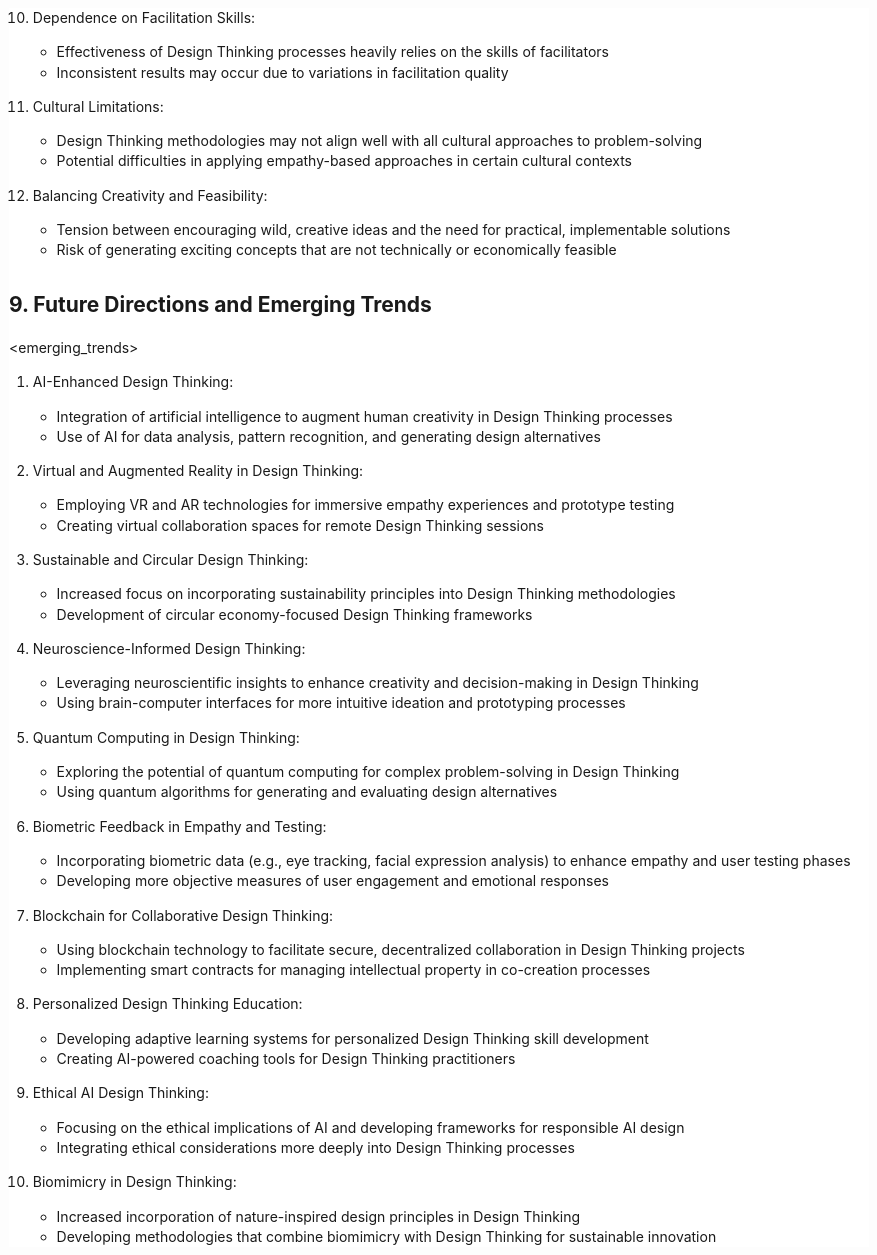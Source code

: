10. Dependence on Facilitation Skills:
    - Effectiveness of Design Thinking processes heavily relies on the skills of facilitators
    - Inconsistent results may occur due to variations in facilitation quality

11. Cultural Limitations:
    - Design Thinking methodologies may not align well with all cultural approaches to problem-solving
    - Potential difficulties in applying empathy-based approaches in certain cultural contexts

12. Balancing Creativity and Feasibility:
    - Tension between encouraging wild, creative ideas and the need for practical, implementable solutions
    - Risk of generating exciting concepts that are not technically or economically feasible
</limitations>

## 9. Future Directions and Emerging Trends

<emerging_trends>
1. AI-Enhanced Design Thinking:
   - Integration of artificial intelligence to augment human creativity in Design Thinking processes
   - Use of AI for data analysis, pattern recognition, and generating design alternatives

2. Virtual and Augmented Reality in Design Thinking:
   - Employing VR and AR technologies for immersive empathy experiences and prototype testing
   - Creating virtual collaboration spaces for remote Design Thinking sessions

3. Sustainable and Circular Design Thinking:
   - Increased focus on incorporating sustainability principles into Design Thinking methodologies
   - Development of circular economy-focused Design Thinking frameworks

4. Neuroscience-Informed Design Thinking:
   - Leveraging neuroscientific insights to enhance creativity and decision-making in Design Thinking
   - Using brain-computer interfaces for more intuitive ideation and prototyping processes

5. Quantum Computing in Design Thinking:
   - Exploring the potential of quantum computing for complex problem-solving in Design Thinking
   - Using quantum algorithms for generating and evaluating design alternatives

6. Biometric Feedback in Empathy and Testing:
   - Incorporating biometric data (e.g., eye tracking, facial expression analysis) to enhance empathy and user testing phases
   - Developing more objective measures of user engagement and emotional responses

7. Blockchain for Collaborative Design Thinking:
   - Using blockchain technology to facilitate secure, decentralized collaboration in Design Thinking projects
   - Implementing smart contracts for managing intellectual property in co-creation processes

8. Personalized Design Thinking Education:
   - Developing adaptive learning systems for personalized Design Thinking skill development
   - Creating AI-powered coaching tools for Design Thinking practitioners

9. Ethical AI Design Thinking:
   - Focusing on the ethical implications of AI and developing frameworks for responsible AI design
   - Integrating ethical considerations more deeply into Design Thinking processes

10. Biomimicry in Design Thinking:
    - Increased incorporation of nature-inspired design principles in Design Thinking
    - Developing methodologies that combine biomimicry with Design Thinking for sustainable innovation
